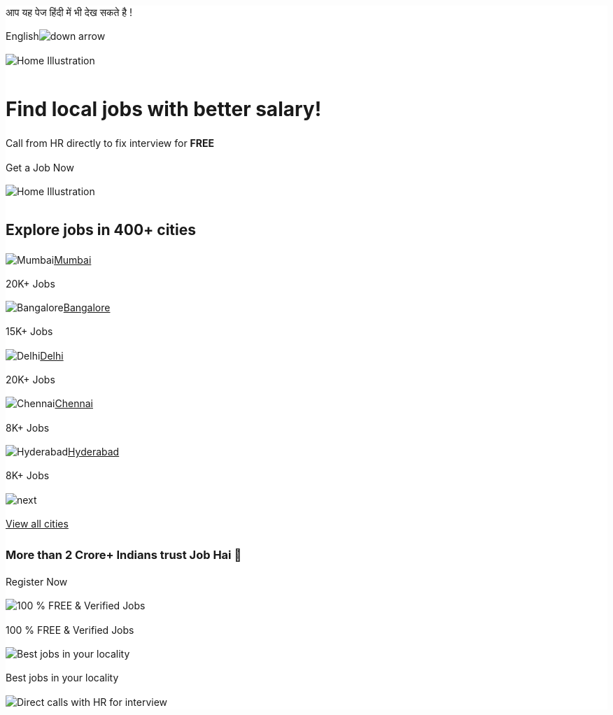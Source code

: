आप यह पेज हिंदी में भी देख सकते है !

English![down arrow](https://www.jobhai.com/static/downArrow.svg)

![Home Illustration](https://www.jobhai.com/static/home/banner-left.png)

# Find local jobs with better salary!

Call from HR directly to fix interview for **FREE**

Get a Job Now

![Home Illustration](https://www.jobhai.com/static/home/banner-right.png)

## Explore jobs in 400+ cities

![Mumbai](https://static.jobhai.com/backend/citiesv2/mumbai.png)[Mumbai](https://www.jobhai.com/jobs-in-mumbai-cty "Jobs in Mumbai")

20K+ Jobs

![Bangalore](https://static.jobhai.com/backend/citiesv2/bangalore.png)[Bangalore](https://www.jobhai.com/jobs-in-bangalore-cty "Jobs in Bangalore")

15K+ Jobs

![Delhi](https://static.jobhai.com/backend/citiesv2/delhi.png)[Delhi](https://www.jobhai.com/jobs-in-delhi-cty "Jobs in Delhi")

20K+ Jobs

![Chennai](https://static.jobhai.com/backend/citiesv2/chennai.png)[Chennai](https://www.jobhai.com/jobs-in-chennai-cty "Jobs in Chennai")

8K+ Jobs

![Hyderabad](https://static.jobhai.com/backend/citiesv2/hyderabad.png)[Hyderabad](https://www.jobhai.com/jobs-in-hyderabad-cty "Jobs in Hyderabad")

8K+ Jobs

![next](https://www.jobhai.com/static/arrowRight.svg)

[View all cities](https://www.jobhai.com/jobs-by-cities)

### More than 2 Crore+ Indians trust Job Hai 🤝

Register Now

![100 % FREE & Verified Jobs](https://www.jobhai.com/static/download/verified.webp)

100 % FREE & Verified Jobs

![Best jobs in your locality](https://www.jobhai.com/static/home/map-icon.webp)

Best jobs in your locality

![Direct calls with HR for interview](https://www.jobhai.com/static/home/call-icon.webp)
